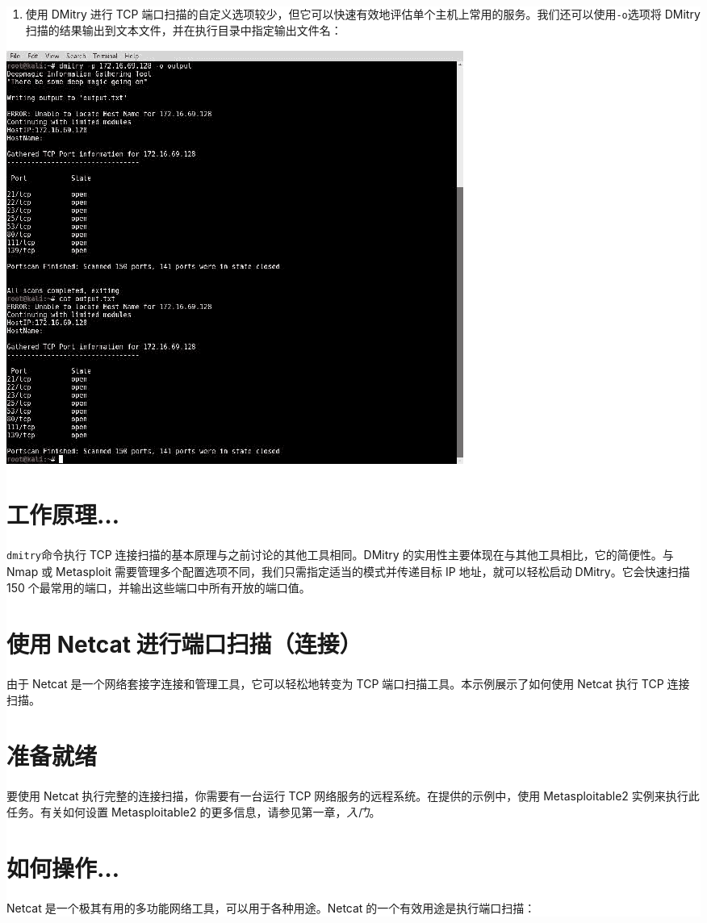 1.  使用 DMitry 进行 TCP 端口扫描的自定义选项较少，但它可以快速有效地评估单个主机上常用的服务。我们还可以使用`-o`选项将 DMitry 扫描的结果输出到文本文件，并在执行目录中指定输出文件名：

![](img/00522.jpeg)

# 工作原理…

`dmitry`命令执行 TCP 连接扫描的基本原理与之前讨论的其他工具相同。DMitry 的实用性主要体现在与其他工具相比，它的简便性。与 Nmap 或 Metasploit 需要管理多个配置选项不同，我们只需指定适当的模式并传递目标 IP 地址，就可以轻松启动 DMitry。它会快速扫描 150 个最常用的端口，并输出这些端口中所有开放的端口值。

# 使用 Netcat 进行端口扫描（连接）

由于 Netcat 是一个网络套接字连接和管理工具，它可以轻松地转变为 TCP 端口扫描工具。本示例展示了如何使用 Netcat 执行 TCP 连接扫描。

# 准备就绪

要使用 Netcat 执行完整的连接扫描，你需要有一台运行 TCP 网络服务的远程系统。在提供的示例中，使用 Metasploitable2 实例来执行此任务。有关如何设置 Metasploitable2 的更多信息，请参见第一章，*入门*。

# 如何操作…

Netcat 是一个极其有用的多功能网络工具，可以用于各种用途。Netcat 的一个有效用途是执行端口扫描：
